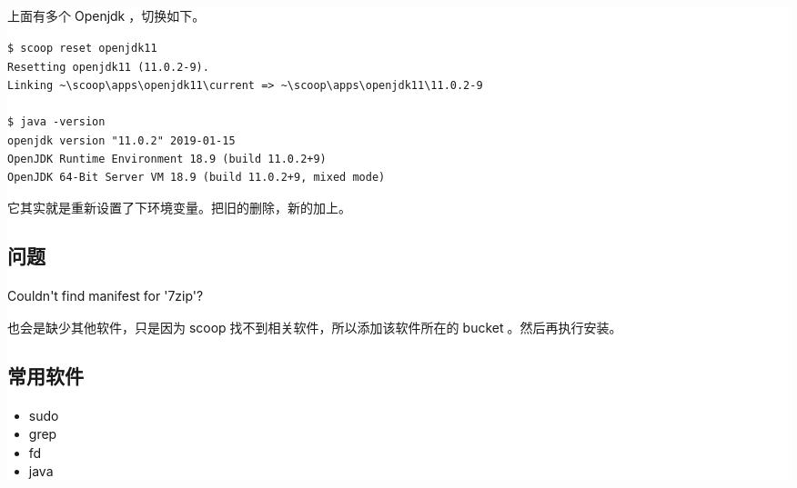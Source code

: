 上面有多个 Openjdk ，切换如下。

```shell
$ scoop reset openjdk11
Resetting openjdk11 (11.0.2-9).
Linking ~\scoop\apps\openjdk11\current => ~\scoop\apps\openjdk11\11.0.2-9

$ java -version
openjdk version "11.0.2" 2019-01-15
OpenJDK Runtime Environment 18.9 (build 11.0.2+9)
OpenJDK 64-Bit Server VM 18.9 (build 11.0.2+9, mixed mode)
```

它其实就是重新设置了下环境变量。把旧的删除，新的加上。

## 问题

Couldn't find manifest for '7zip'? 

也会是缺少其他软件，只是因为 scoop 找不到相关软件，所以添加该软件所在的 bucket 。然后再执行安装。

## 常用软件

- sudo
- grep
- fd
- java
